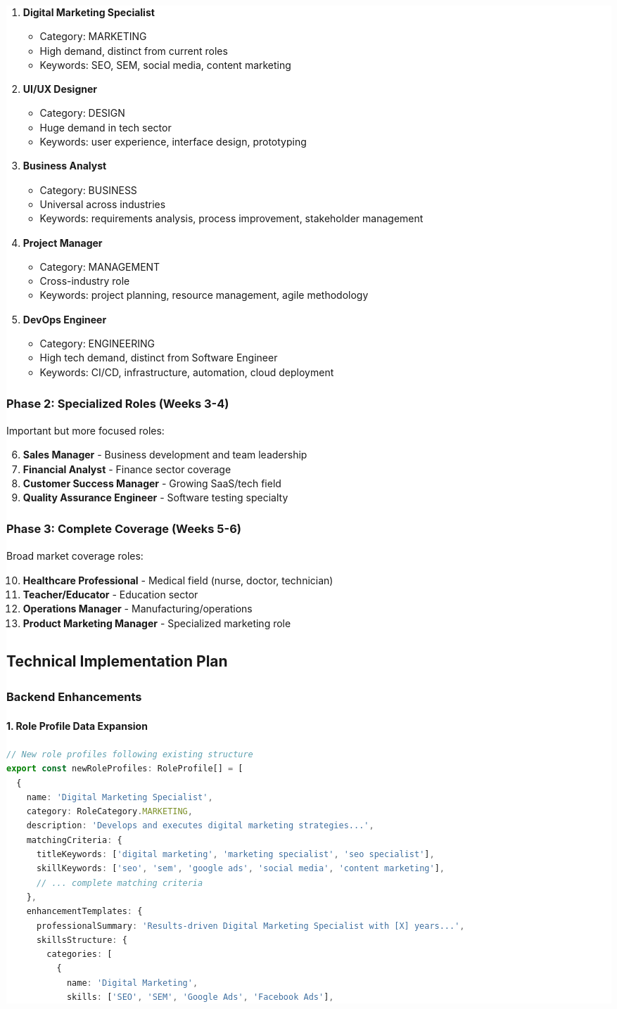 1. **Digital Marketing Specialist**
   - Category: MARKETING
   - High demand, distinct from current roles
   - Keywords: SEO, SEM, social media, content marketing

2. **UI/UX Designer** 
   - Category: DESIGN
   - Huge demand in tech sector
   - Keywords: user experience, interface design, prototyping

3. **Business Analyst**
   - Category: BUSINESS
   - Universal across industries
   - Keywords: requirements analysis, process improvement, stakeholder management

4. **Project Manager**
   - Category: MANAGEMENT  
   - Cross-industry role
   - Keywords: project planning, resource management, agile methodology

5. **DevOps Engineer**
   - Category: ENGINEERING
   - High tech demand, distinct from Software Engineer
   - Keywords: CI/CD, infrastructure, automation, cloud deployment

### Phase 2: Specialized Roles (Weeks 3-4)
Important but more focused roles:

6. **Sales Manager** - Business development and team leadership
7. **Financial Analyst** - Finance sector coverage
8. **Customer Success Manager** - Growing SaaS/tech field
9. **Quality Assurance Engineer** - Software testing specialty

### Phase 3: Complete Coverage (Weeks 5-6)
Broad market coverage roles:

10. **Healthcare Professional** - Medical field (nurse, doctor, technician)
11. **Teacher/Educator** - Education sector
12. **Operations Manager** - Manufacturing/operations
13. **Product Marketing Manager** - Specialized marketing role

## Technical Implementation Plan

### Backend Enhancements

#### 1. Role Profile Data Expansion
```typescript
// New role profiles following existing structure
export const newRoleProfiles: RoleProfile[] = [
  {
    name: 'Digital Marketing Specialist',
    category: RoleCategory.MARKETING,
    description: 'Develops and executes digital marketing strategies...',
    matchingCriteria: {
      titleKeywords: ['digital marketing', 'marketing specialist', 'seo specialist'],
      skillKeywords: ['seo', 'sem', 'google ads', 'social media', 'content marketing'],
      // ... complete matching criteria
    },
    enhancementTemplates: {
      professionalSummary: 'Results-driven Digital Marketing Specialist with [X] years...',
      skillsStructure: {
        categories: [
          {
            name: 'Digital Marketing',
            skills: ['SEO', 'SEM', 'Google Ads', 'Facebook Ads'],
```